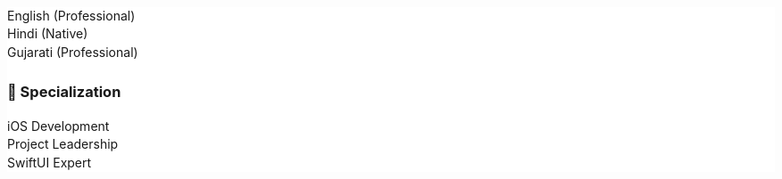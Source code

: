 English (Professional)  
Hindi (Native)  
Gujarati (Professional)

</div>

<div class="contact-card">

### 🎯 Specialization

iOS Development  
Project Leadership  
SwiftUI Expert

</div>

</div>

</div>

</div>
